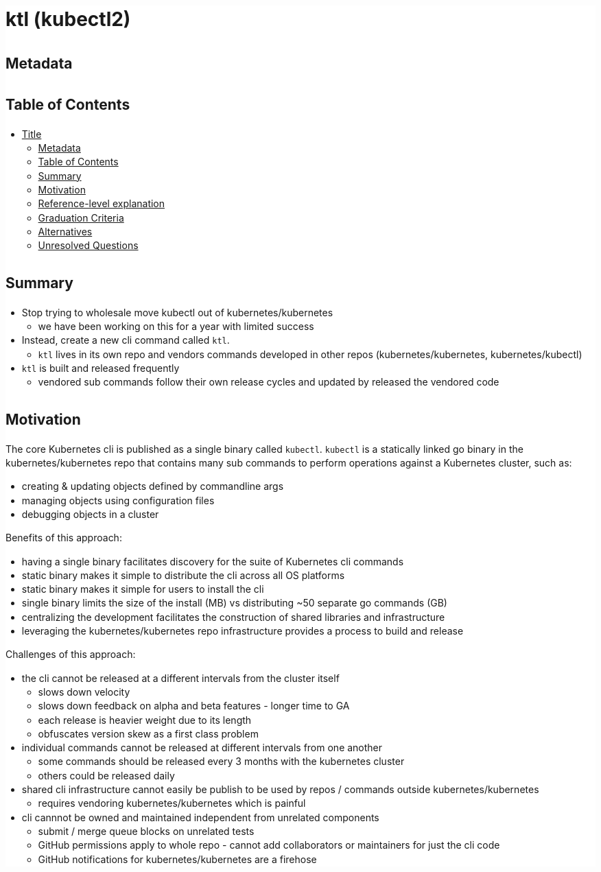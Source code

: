# ktl (kubectl2)

## Metadata

## Table of Contents

- [Title](#title)
   - [Metadata](#metadata)
   - [Table of Contents](#table-of-contents)
   - [Summary](#summary)
   - [Motivation](#motivation)
   - [Reference-level explanation](#reference-level-explanation)
   - [Graduation Criteria](#graduation-criteria)
   - [Alternatives](#alternatives-optional)
   - [Unresolved Questions](#unresolved-questions-optional)

## Summary

- Stop trying to wholesale move kubectl out of kubernetes/kubernetes
  - we have been working on this for a year with limited success
- Instead, create a new cli command called `ktl`.
  - `ktl` lives in its own repo and vendors commands developed in other repos (kubernetes/kubernetes, kubernetes/kubectl)
- `ktl` is built and released frequently
  - vendored sub commands follow their own release cycles and updated by released the vendored code

## Motivation

The core Kubernetes cli is published as a single binary called `kubectl`.
`kubectl` is a statically linked go binary in the kubernetes/kubernetes
repo that contains many sub commands to perform operations against a Kubernetes cluster, such as:

- creating & updating objects defined by commandline args
- managing objects using configuration files
- debugging objects in a cluster

Benefits of this approach:

- having a single binary facilitates discovery for the suite of Kubernetes cli commands
- static binary makes it simple to distribute the cli across all OS platforms
- static binary makes it simple for users to install the cli
- single binary limits the size of the install (MB) vs distributing ~50 separate go commands (GB)
- centralizing the development facilitates the construction of shared libraries and infrastructure
- leveraging the kubernetes/kubernetes repo infrastructure provides a process to build and release

Challenges of this approach:

- the cli cannot be released at a different intervals from the cluster itself
  - slows down velocity
  - slows down feedback on alpha and beta features - longer time to GA
  - each release is heavier weight due to its length
  - obfuscates version skew as a first class problem
- individual commands cannot be released at different intervals from one another
  - some commands should be released every 3 months with the kubernetes cluster
  - others could be released daily
- shared cli infrastructure cannot easily be publish to be used by repos / commands outside kubernetes/kubernetes
  - requires vendoring kubernetes/kubernetes which is painful
- cli cannnot be owned and maintained independent from unrelated components
  - submit / merge queue blocks on unrelated tests
  - GitHub permissions apply to whole repo - cannot add collaborators or maintainers for just the cli code
  - GitHub notifications for kubernetes/kubernetes are a firehose